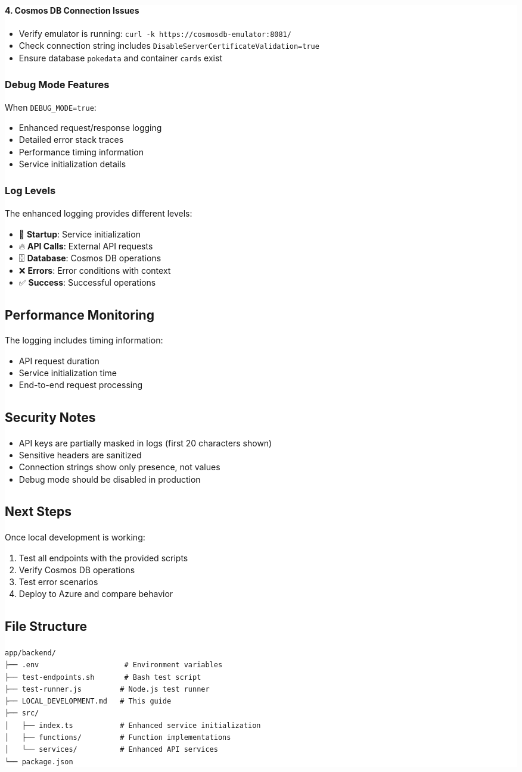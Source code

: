 #### 4. Cosmos DB Connection Issues

- Verify emulator is running: `curl -k https://cosmosdb-emulator:8081/`
- Check connection string includes `DisableServerCertificateValidation=true`
- Ensure database `pokedata` and container `cards` exist

### Debug Mode Features

When `DEBUG_MODE=true`:

- Enhanced request/response logging
- Detailed error stack traces
- Performance timing information
- Service initialization details

### Log Levels

The enhanced logging provides different levels:

- 🚀 **Startup**: Service initialization
- 🔥 **API Calls**: External API requests
- 🗄️ **Database**: Cosmos DB operations
- ❌ **Errors**: Error conditions with context
- ✅ **Success**: Successful operations

## Performance Monitoring

The logging includes timing information:

- API request duration
- Service initialization time
- End-to-end request processing

## Security Notes

- API keys are partially masked in logs (first 20 characters shown)
- Sensitive headers are sanitized
- Connection strings show only presence, not values
- Debug mode should be disabled in production

## Next Steps

Once local development is working:

1. Test all endpoints with the provided scripts
2. Verify Cosmos DB operations
3. Test error scenarios
4. Deploy to Azure and compare behavior

## File Structure

```
app/backend/
├── .env                    # Environment variables
├── test-endpoints.sh       # Bash test script
├── test-runner.js         # Node.js test runner
├── LOCAL_DEVELOPMENT.md   # This guide
├── src/
│   ├── index.ts           # Enhanced service initialization
│   ├── functions/         # Function implementations
│   └── services/          # Enhanced API services
└── package.json
```
